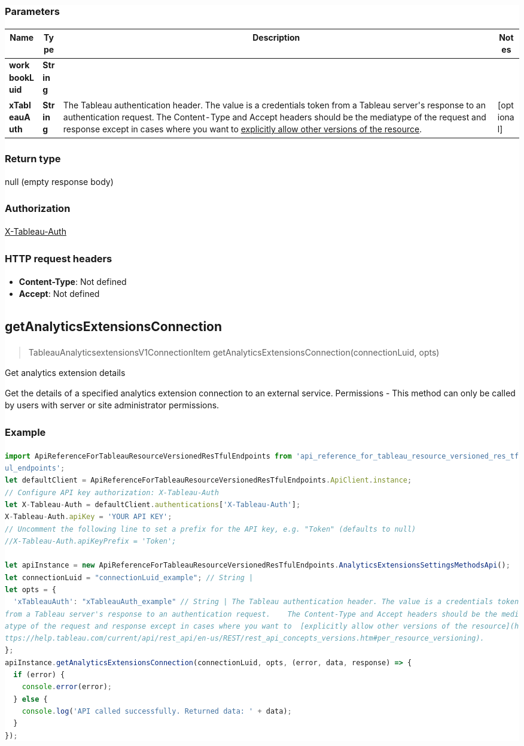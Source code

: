 ### Parameters


Name | Type | Description  | Notes
------------- | ------------- | ------------- | -------------
 **workbookLuid** | **String**|  | 
 **xTableauAuth** | **String**| The Tableau authentication header. The value is a credentials token from a Tableau server&#39;s response to an authentication request.    The Content-Type and Accept headers should be the mediatype of the request and response except in cases where you want to  [explicitly allow other versions of the resource](https://help.tableau.com/current/api/rest_api/en-us/REST/rest_api_concepts_versions.htm#per_resource_versioning). | [optional] 

### Return type

null (empty response body)

### Authorization

[X-Tableau-Auth](../README.md#X-Tableau-Auth)

### HTTP request headers

- **Content-Type**: Not defined
- **Accept**: Not defined


## getAnalyticsExtensionsConnection

> TableauAnalyticsextensionsV1ConnectionItem getAnalyticsExtensionsConnection(connectionLuid, opts)

Get analytics extension details

Get the details of a specified analytics extension connection to an external service. Permissions - This method can only be called by users with server or site administrator permissions.

### Example

```javascript
import ApiReferenceForTableauResourceVersionedResTfulEndpoints from 'api_reference_for_tableau_resource_versioned_res_tful_endpoints';
let defaultClient = ApiReferenceForTableauResourceVersionedResTfulEndpoints.ApiClient.instance;
// Configure API key authorization: X-Tableau-Auth
let X-Tableau-Auth = defaultClient.authentications['X-Tableau-Auth'];
X-Tableau-Auth.apiKey = 'YOUR API KEY';
// Uncomment the following line to set a prefix for the API key, e.g. "Token" (defaults to null)
//X-Tableau-Auth.apiKeyPrefix = 'Token';

let apiInstance = new ApiReferenceForTableauResourceVersionedResTfulEndpoints.AnalyticsExtensionsSettingsMethodsApi();
let connectionLuid = "connectionLuid_example"; // String | 
let opts = {
  'xTableauAuth': "xTableauAuth_example" // String | The Tableau authentication header. The value is a credentials token from a Tableau server's response to an authentication request.    The Content-Type and Accept headers should be the mediatype of the request and response except in cases where you want to  [explicitly allow other versions of the resource](https://help.tableau.com/current/api/rest_api/en-us/REST/rest_api_concepts_versions.htm#per_resource_versioning).
};
apiInstance.getAnalyticsExtensionsConnection(connectionLuid, opts, (error, data, response) => {
  if (error) {
    console.error(error);
  } else {
    console.log('API called successfully. Returned data: ' + data);
  }
});
```
